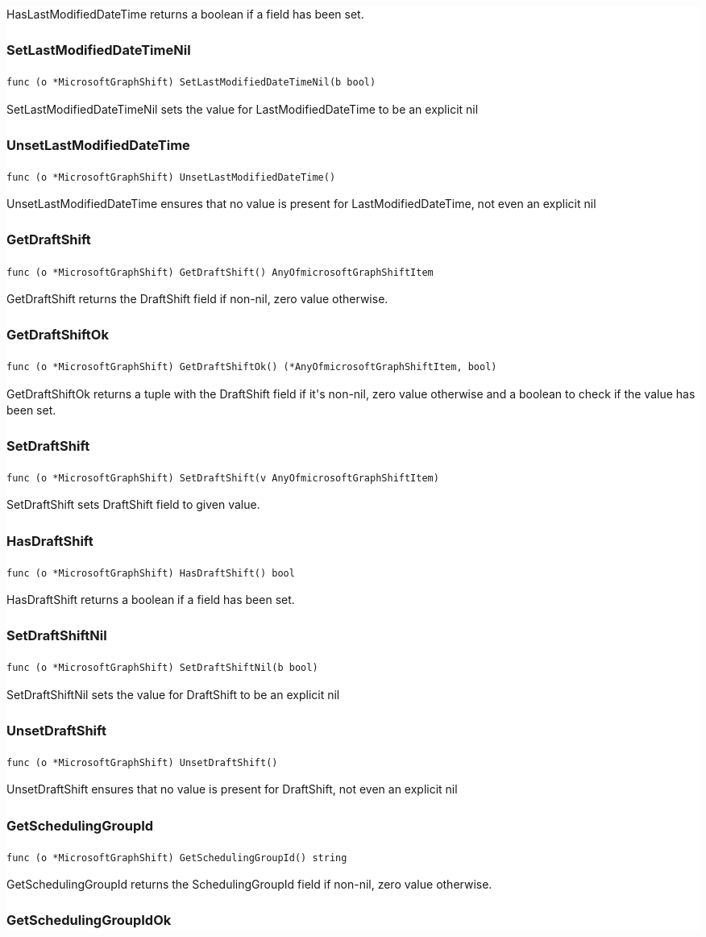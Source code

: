 HasLastModifiedDateTime returns a boolean if a field has been set.

### SetLastModifiedDateTimeNil

`func (o *MicrosoftGraphShift) SetLastModifiedDateTimeNil(b bool)`

 SetLastModifiedDateTimeNil sets the value for LastModifiedDateTime to be an explicit nil

### UnsetLastModifiedDateTime
`func (o *MicrosoftGraphShift) UnsetLastModifiedDateTime()`

UnsetLastModifiedDateTime ensures that no value is present for LastModifiedDateTime, not even an explicit nil
### GetDraftShift

`func (o *MicrosoftGraphShift) GetDraftShift() AnyOfmicrosoftGraphShiftItem`

GetDraftShift returns the DraftShift field if non-nil, zero value otherwise.

### GetDraftShiftOk

`func (o *MicrosoftGraphShift) GetDraftShiftOk() (*AnyOfmicrosoftGraphShiftItem, bool)`

GetDraftShiftOk returns a tuple with the DraftShift field if it's non-nil, zero value otherwise
and a boolean to check if the value has been set.

### SetDraftShift

`func (o *MicrosoftGraphShift) SetDraftShift(v AnyOfmicrosoftGraphShiftItem)`

SetDraftShift sets DraftShift field to given value.

### HasDraftShift

`func (o *MicrosoftGraphShift) HasDraftShift() bool`

HasDraftShift returns a boolean if a field has been set.

### SetDraftShiftNil

`func (o *MicrosoftGraphShift) SetDraftShiftNil(b bool)`

 SetDraftShiftNil sets the value for DraftShift to be an explicit nil

### UnsetDraftShift
`func (o *MicrosoftGraphShift) UnsetDraftShift()`

UnsetDraftShift ensures that no value is present for DraftShift, not even an explicit nil
### GetSchedulingGroupId

`func (o *MicrosoftGraphShift) GetSchedulingGroupId() string`

GetSchedulingGroupId returns the SchedulingGroupId field if non-nil, zero value otherwise.

### GetSchedulingGroupIdOk
